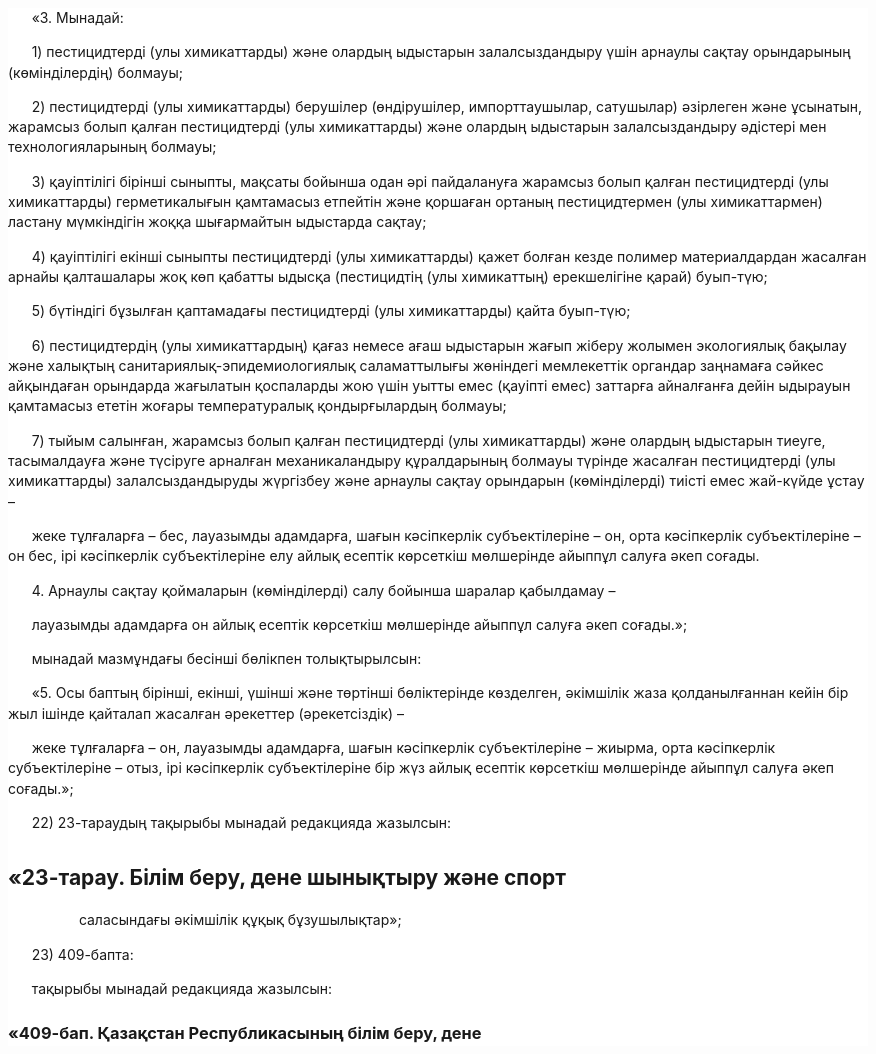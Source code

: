       «3. Мынадай:

      1) пестицидтерді (улы химикаттарды) және олардың ыдыстарын залалсыздандыру үшін арнаулы сақтау орындарының (көмінділердің) болмауы;

      2) пестицидтерді (улы химикаттарды) берушілер (өндірушілер, импорттаушылар, сатушылар) әзірлеген және ұсынатын, жарамсыз болып қалған пестицидтерді (улы химикаттарды) және олардың ыдыстарын залалсыздандыру әдістері мен технологияларының болмауы;

      3) қауіптілігі бірінші сыныпты, мақсаты бойынша одан әрі пайдалануға жарамсыз болып қалған пестицидтерді (улы химикаттарды) герметикалығын қамтамасыз етпейтін және қоршаған ортаның пестицидтермен (улы химикаттармен) ластану мүмкіндігін жоққа шығармайтын ыдыстарда сақтау;

      4) қауіптілігі екінші сыныпты пестицидтерді (улы химикаттарды) қажет болған кезде полимер материалдардан жасалған арнайы қалташалары жоқ көп қабатты ыдысқа (пестицидтің (улы химикаттың) ерекшелігіне қарай) буып-түю;

      5) бүтіндігі бұзылған қаптамадағы пестицидтерді (улы химикаттарды) қайта буып-түю;

      6) пестицидтердің (улы химикаттардың) қағаз немесе ағаш ыдыстарын жағып жіберу жолымен экологиялық бақылау және халықтың санитариялық-эпидемиологиялық саламаттылығы жөніндегі мемлекеттік органдар заңнамаға сәйкес айқындаған орындарда жағылатын қоспаларды жою үшін уытты емес (қауіпті емес) заттарға айналғанға дейін ыдырауын қамтамасыз ететін жоғары температуралық қондырғылардың болмауы;

      7) тыйым салынған, жарамсыз болып қалған пестицидтерді (улы химикаттарды) және олардың ыдыстарын тиеуге, тасымалдауға және түсіруге арналған механикаландыру құралдарының болмауы түрінде жасалған пестицидтердi (улы химикаттарды) залалсыздандыруды жүргізбеу және арнаулы сақтау орындарын (көмiндiлердi) тиiстi емес жай-күйде ұстау –

      жеке тұлғаларға – бес, лауазымды адамдарға, шағын кәсіпкерлік субъектілеріне – он, орта кәсіпкерлік субъектілеріне – он бес, iрi кәсiпкерлiк субъектiлерiне елу айлық есептік көрсеткіш мөлшерiнде айыппұл салуға әкеп соғады.

      4. Арнаулы сақтау қоймаларын (көмiндiлердi) салу бойынша шаралар қабылдамау –

      лауазымды адамдарға он айлық есептік көрсеткіш мөлшерінде айыппұл салуға әкеп соғады.»;

      мынадай мазмұндағы бесінші бөлікпен толықтырылсын:

      «5. Осы баптың бірінші, екінші, үшінші және төртінші бөліктерінде көзделген, әкiмшiлiк жаза қолданылғаннан кейiн бiр жыл iшiнде қайталап жасалған әрекеттер (әрекетсіздік) –

      жеке тұлғаларға – он, лауазымды адамдарға, шағын кәсіпкерлік субъектілеріне – жиырма, орта кәсіпкерлік субъектілеріне – отыз, iрi кәсiпкерлiк субъектiлерiне бір жүз айлық есептік көрсеткіш мөлшерiнде айыппұл салуға әкеп соғады.»;

      22) 23-тараудың тақырыбы мынадай редакцияда жазылсын:

## «23-тарау. Білім беру, дене шынықтыру және спорт

                  саласындағы әкімшілік құқық бұзушылықтар»;

      23) 409-бапта:

      тақырыбы мынадай редакцияда жазылсын:

### «409-бап. Қазақстан Республикасының білім беру, дене
